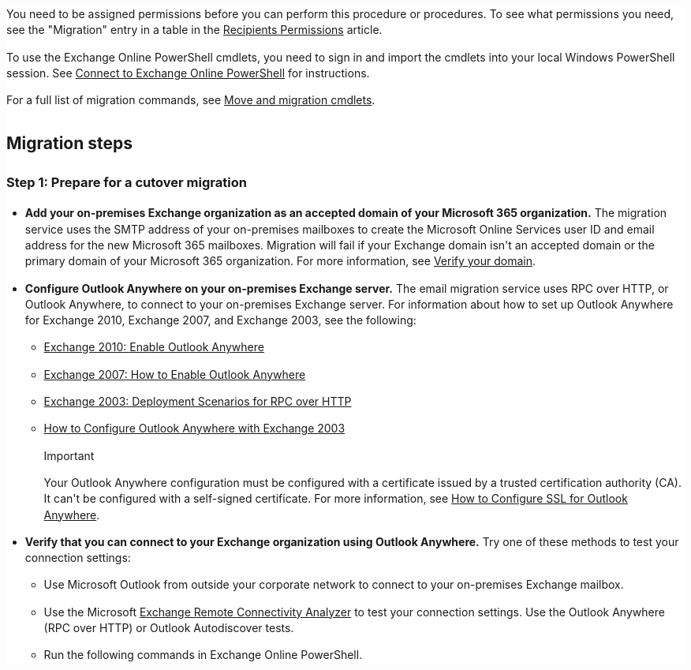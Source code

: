 You need to be assigned permissions before you can perform this procedure or procedures. To see what permissions you need, see the "Migration" entry in a table in the [Recipients Permissions](/exchange/recipients-permissions-exchange-2013-help) article.

To use the Exchange Online PowerShell cmdlets, you need to sign in and import the cmdlets into your local Windows PowerShell session. See [Connect to Exchange Online PowerShell](/powershell/exchange/connect-to-exchange-online-powershell) for instructions.

For a full list of migration commands, see [Move and migration cmdlets](/powershell/exchange/).

## Migration steps

### Step 1: Prepare for a cutover migration
<a name="BK_Step1"> </a>

- **Add your on-premises Exchange organization as an accepted domain of your Microsoft 365 organization.** The migration service uses the SMTP address of your on-premises mailboxes to create the Microsoft Online Services user ID and email address for the new Microsoft 365 mailboxes. Migration will fail if your Exchange domain isn't an accepted domain or the primary domain of your Microsoft 365 organization. For more information, see [Verify your domain](../admin/setup/add-domain.md).

- **Configure Outlook Anywhere on your on-premises Exchange server.** The email migration service uses RPC over HTTP, or Outlook Anywhere, to connect to your on-premises Exchange server. For information about how to set up Outlook Anywhere for Exchange 2010, Exchange 2007, and Exchange 2003, see the following:

  - [Exchange 2010: Enable Outlook Anywhere](/previous-versions/office/exchange-server-2010/bb123542(v=exchg.141))

  - [Exchange 2007: How to Enable Outlook Anywhere](/previous-versions/office/exchange-server-2007/bb123889(v=exchg.80))

  - [Exchange 2003: Deployment Scenarios for RPC over HTTP](/previous-versions/tn-archive/bb124876(v=exchg.65))

  - [How to Configure Outlook Anywhere with Exchange 2003](/previous-versions/office/exchange-server-2007/aa996922(v=exchg.80))

    > [!IMPORTANT]
    > Your Outlook Anywhere configuration must be configured with a certificate issued by a trusted certification authority (CA). It can't be configured with a self-signed certificate. For more information, see [How to Configure SSL for Outlook Anywhere](/previous-versions/office/exchange-server-2007/aa995982(v=exchg.80)).

- **Verify that you can connect to your Exchange organization using Outlook Anywhere.** Try one of these methods to test your connection settings:

  - Use Microsoft Outlook from outside your corporate network to connect to your on-premises Exchange mailbox.

  - Use the Microsoft [Exchange Remote Connectivity Analyzer](https://www.testexchangeconnectivity.com/) to test your connection settings. Use the Outlook Anywhere (RPC over HTTP) or Outlook Autodiscover tests.

  - Run the following commands in Exchange Online PowerShell.
